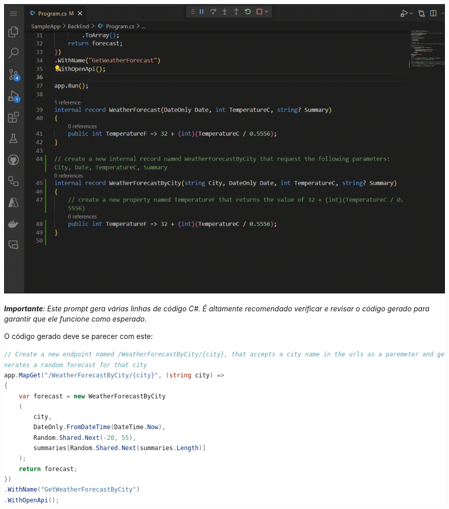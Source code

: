![Sugestão fantasma do Copilot para o novo endpoint](../../../04-Using-GitHub-Copilot-with-CSharp/images/020GeneratedCode.gif)  

***Importante**: Este prompt gera várias linhas de código C#. É altamente recomendado verificar e revisar o código gerado para garantir que ele funcione como esperado.*  

O código gerado deve se parecer com este:  

```csharp
// Create a new endpoint named /WeatherForecastByCity/{city}, that accepts a city name in the urls as a paremeter and generates a random forecast for that city
app.MapGet("/WeatherForecastByCity/{city}", (string city) =>
{
    var forecast = new WeatherForecastByCity
    (
        city,
        DateOnly.FromDateTime(DateTime.Now),
        Random.Shared.Next(-20, 55),
        summaries[Random.Shared.Next(summaries.Length)]
    );
    return forecast;
})
.WithName("GetWeatherForecastByCity")
.WithOpenApi();
```  
